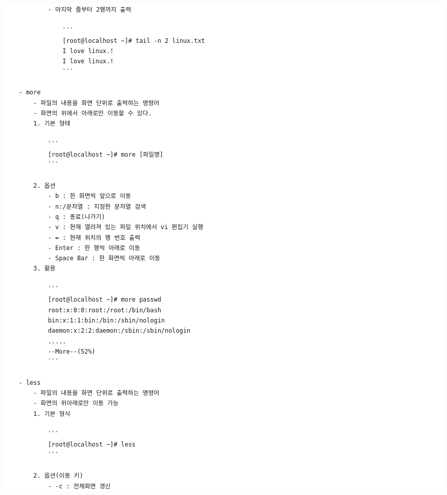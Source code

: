                 - 마지막 줄부터 2행까지 출력
                    
                    ```
                    [root@localhost ~]# tail -n 2 linux.txt
                    I love linux.!
                    I love linux.!
                    ```
                    
        - more
            - 파일의 내용을 화면 단위로 출력하는 명령어
            - 화면의 위에서 아래로만 이동할 수 있다.
            1. 기본 형태
                
                ```
                [root@localhost ~]# more [파일명]
                ```
                
            2. 옵션
                - b : 한 화면씩 앞으로 이동
                - n:/문자열 : 지정한 문자열 검색
                - q : 종료(나가기)
                - v : 현재 열려져 있는 파일 위치에서 vi 편집기 실행
                - = : 현재 위치의 행 번호 출력
                - Enter : 한 행씩 아래로 이동
                - Space Bar : 한 화면씩 아래로 이동
            3. 활용
                
                ```
                [root@localhost ~]# more passwd
                root:x:0:0:root:/root:/bin/bash
                bin:x:1:1:bin:/bin:/sbin/nologin
                daemon:x:2:2:daemon:/sbin:/sbin/nologin
                .....
                --More--(52%)
                ```
                
        - less
            - 파일의 내용을 화면 단위로 출력하는 명령어
            - 화면의 위아래로만 이동 가능
            1. 기본 형식
                
                ```
                [root@localhost ~]# less
                ```
                
            2. 옵션(이동 키)
                - -c : 전체화면 갱신
